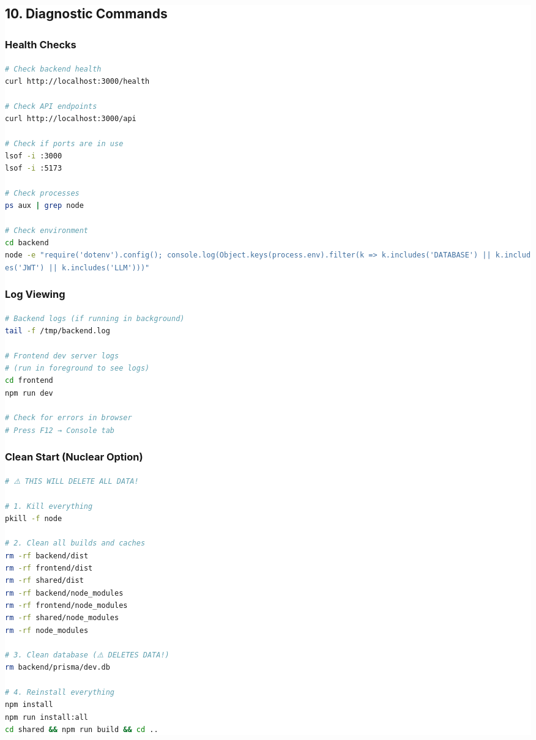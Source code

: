 
## 10. Diagnostic Commands

### Health Checks

```bash
# Check backend health
curl http://localhost:3000/health

# Check API endpoints
curl http://localhost:3000/api

# Check if ports are in use
lsof -i :3000
lsof -i :5173

# Check processes
ps aux | grep node

# Check environment
cd backend
node -e "require('dotenv').config(); console.log(Object.keys(process.env).filter(k => k.includes('DATABASE') || k.includes('JWT') || k.includes('LLM')))"
```

### Log Viewing

```bash
# Backend logs (if running in background)
tail -f /tmp/backend.log

# Frontend dev server logs
# (run in foreground to see logs)
cd frontend
npm run dev

# Check for errors in browser
# Press F12 → Console tab
```

### Clean Start (Nuclear Option)

```bash
# ⚠️ THIS WILL DELETE ALL DATA!

# 1. Kill everything
pkill -f node

# 2. Clean all builds and caches
rm -rf backend/dist
rm -rf frontend/dist
rm -rf shared/dist
rm -rf backend/node_modules
rm -rf frontend/node_modules
rm -rf shared/node_modules
rm -rf node_modules

# 3. Clean database (⚠️ DELETES DATA!)
rm backend/prisma/dev.db

# 4. Reinstall everything
npm install
npm run install:all
cd shared && npm run build && cd ..
```